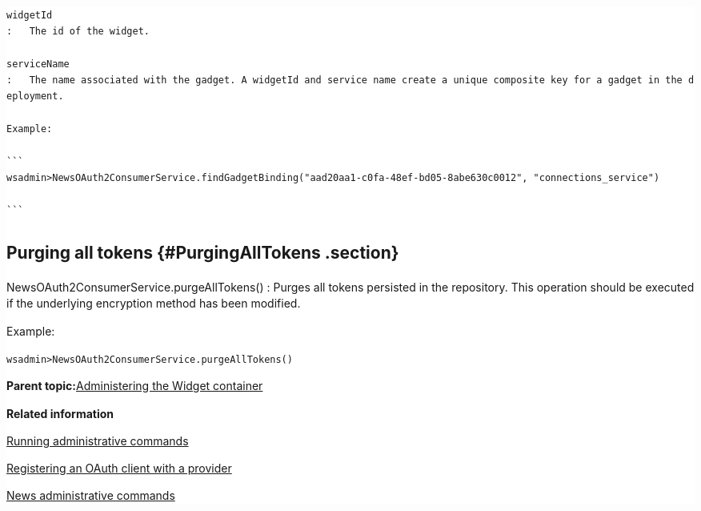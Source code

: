     widgetId
    :   The id of the widget.

    serviceName
    :   The name associated with the gadget. A widgetId and service name create a unique composite key for a gadget in the deployment.

    Example:

    ```
    wsadmin>NewsOAuth2ConsumerService.findGadgetBinding("aad20aa1-c0fa-48ef-bd05-8abe630c0012", "connections_service")
    
    ```

## Purging all tokens {#PurgingAllTokens .section}

NewsOAuth2ConsumerService.purgeAllTokens\(\)
:   Purges all tokens persisted in the repository. This operation should be executed if the underlying encryption method has been modified.

Example:

```
wsadmin>NewsOAuth2ConsumerService.purgeAllTokens()

```

**Parent topic:**[Administering the Widget container](../admin/t_admin_common_widget_container.md)

**Related information**  


[Running administrative commands](../admin/t_admin_common_edit_admin_props.md)

[Registering an OAuth client with a provider](../admin/t_admin_registeroauthclientwprovider.md)

[News administrative commands](../admin/r_admin_news_admin_props.md)

